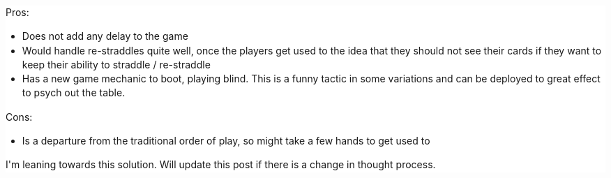 Pros:
- Does not add any delay to the game
- Would handle re-straddles quite well, once the players get used to the idea that they should not see
  their cards if they want to keep their ability to straddle / re-straddle
- Has a new game mechanic to boot, playing blind. This is a funny tactic in some variations and can be 
  deployed to great effect to psych out the table.

Cons:
- Is a departure from the traditional order of play, so might take a few hands to get used to

I'm leaning towards this solution. Will update this post if there is a change in thought process.


